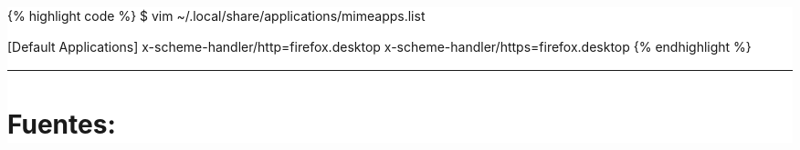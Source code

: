 [^3]: [[SOLVED] Change default web browser](https://bbs.archlinux.org/viewtopic.php?id=140028)

{% highlight code %}
$ vim ~/.local/share/applications/mimeapps.list

[Default Applications]
x-scheme-handler/http=firefox.desktop
x-scheme-handler/https=firefox.desktop
{% endhighlight %}

----

# Fuentes:


[^1]: [PulseAudio configuration](https://wiki.gentoo.org/wiki/PulseAudio#Configuration)
[^2]: [How do I play sounds from my chroot to my host's Pulseaudio daemon?](https://www.freedesktop.org/wiki/Software/PulseAudio/FAQ/#index37h3)